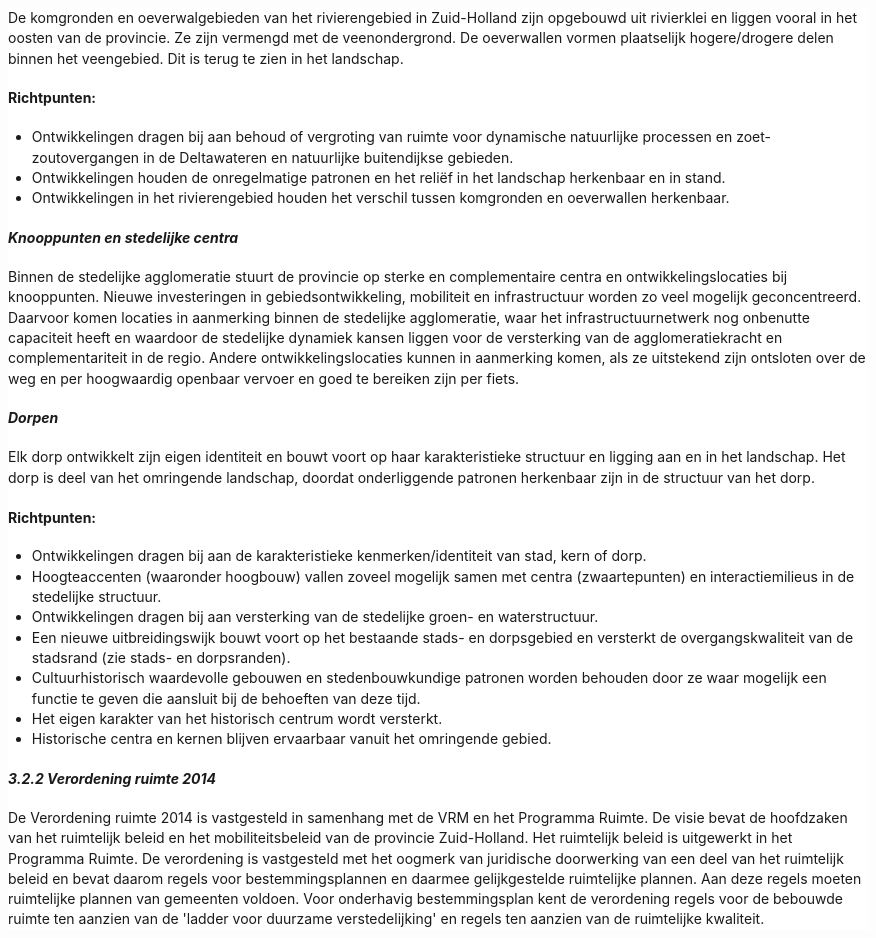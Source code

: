 De komgronden en oeverwalgebieden van het rivierengebied in Zuid-Holland zijn opgebouwd uit rivierklei en liggen vooral in het oosten van de provincie. Ze zijn vermengd met de veenondergrond. De oeverwallen vormen plaatselijk hogere/drogere delen binnen het veengebied. Dit is terug te zien in het landschap.

#### Richtpunten:

- Ontwikkelingen dragen bij aan behoud of vergroting van ruimte voor dynamische natuurlijke processen en zoet-zoutovergangen in de Deltawateren en natuurlijke buitendijkse gebieden.
- Ontwikkelingen houden de onregelmatige patronen en het reliëf in het landschap herkenbaar en in stand.
- Ontwikkelingen in het rivierengebied houden het verschil tussen komgronden en oeverwallen herkenbaar.

#### *Knooppunten en stedelijke centra*

Binnen de stedelijke agglomeratie stuurt de provincie op sterke en complementaire centra en ontwikkelingslocaties bij knooppunten. Nieuwe investeringen in gebiedsontwikkeling, mobiliteit en infrastructuur worden zo veel mogelijk geconcentreerd. Daarvoor komen locaties in aanmerking binnen de stedelijke agglomeratie, waar het infrastructuurnetwerk nog onbenutte capaciteit heeft en waardoor de stedelijke dynamiek kansen liggen voor de versterking van de agglomeratiekracht en complementariteit in de regio. Andere ontwikkelingslocaties kunnen in aanmerking komen, als ze uitstekend zijn ontsloten over de weg en per hoogwaardig openbaar vervoer en goed te bereiken zijn per fiets.

#### *Dorpen*

Elk dorp ontwikkelt zijn eigen identiteit en bouwt voort op haar karakteristieke structuur en ligging aan en in het landschap. Het dorp is deel van het omringende landschap, doordat onderliggende patronen herkenbaar zijn in de structuur van het dorp.

#### Richtpunten:

- Ontwikkelingen dragen bij aan de karakteristieke kenmerken/identiteit van stad, kern of dorp.
- Hoogteaccenten (waaronder hoogbouw) vallen zoveel mogelijk samen met centra (zwaartepunten) en interactiemilieus in de stedelijke structuur.
- Ontwikkelingen dragen bij aan versterking van de stedelijke groen- en waterstructuur.
- Een nieuwe uitbreidingswijk bouwt voort op het bestaande stads- en dorpsgebied en versterkt de overgangskwaliteit van de stadsrand (zie stads- en dorpsranden).
- Cultuurhistorisch waardevolle gebouwen en stedenbouwkundige patronen worden behouden door ze waar mogelijk een functie te geven die aansluit bij de behoeften van deze tijd.
- Het eigen karakter van het historisch centrum wordt versterkt.
- Historische centra en kernen blijven ervaarbaar vanuit het omringende gebied.

#### *3.2.2 Verordening ruimte 2014*

De Verordening ruimte 2014 is vastgesteld in samenhang met de VRM en het Programma Ruimte. De visie bevat de hoofdzaken van het ruimtelijk beleid en het mobiliteitsbeleid van de provincie Zuid-Holland. Het ruimtelijk beleid is uitgewerkt in het Programma Ruimte. De verordening is vastgesteld met het oogmerk van juridische doorwerking van een deel van het ruimtelijk beleid en bevat daarom regels voor bestemmingsplannen en daarmee gelijkgestelde ruimtelijke plannen. Aan deze regels moeten ruimtelijke plannen van gemeenten voldoen. Voor onderhavig bestemmingsplan kent de verordening regels voor de bebouwde ruimte ten aanzien van de 'ladder voor duurzame verstedelijking' en regels ten aanzien van de ruimtelijke kwaliteit.
